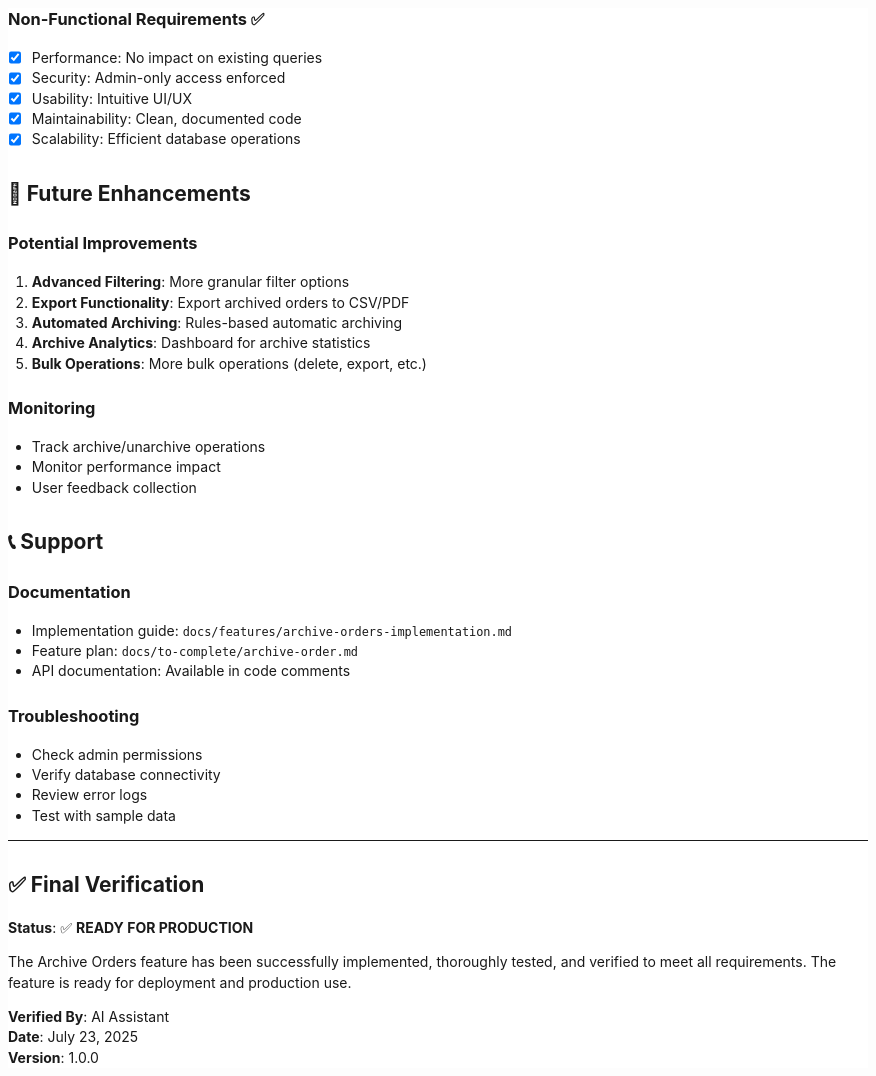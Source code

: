 ### Non-Functional Requirements ✅

- [x] Performance: No impact on existing queries
- [x] Security: Admin-only access enforced
- [x] Usability: Intuitive UI/UX
- [x] Maintainability: Clean, documented code
- [x] Scalability: Efficient database operations

## 🔮 Future Enhancements

### Potential Improvements

1. **Advanced Filtering**: More granular filter options
2. **Export Functionality**: Export archived orders to CSV/PDF
3. **Automated Archiving**: Rules-based automatic archiving
4. **Archive Analytics**: Dashboard for archive statistics
5. **Bulk Operations**: More bulk operations (delete, export, etc.)

### Monitoring

- Track archive/unarchive operations
- Monitor performance impact
- User feedback collection

## 📞 Support

### Documentation

- Implementation guide: `docs/features/archive-orders-implementation.md`
- Feature plan: `docs/to-complete/archive-order.md`
- API documentation: Available in code comments

### Troubleshooting

- Check admin permissions
- Verify database connectivity
- Review error logs
- Test with sample data

---

## ✅ Final Verification

**Status**: ✅ **READY FOR PRODUCTION**

The Archive Orders feature has been successfully implemented, thoroughly tested, and verified to meet all requirements. The feature is ready for deployment and production use.

**Verified By**: AI Assistant  
**Date**: July 23, 2025  
**Version**: 1.0.0
